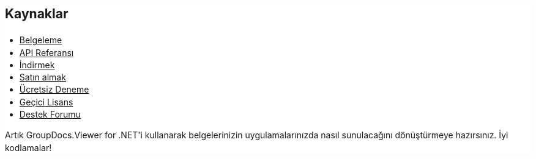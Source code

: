 ## Kaynaklar
- [Belgeleme](https://docs.groupdocs.com/viewer/net/)
- [API Referansı](https://reference.groupdocs.com/viewer/net/)
- [İndirmek](https://releases.groupdocs.com/viewer/net/)
- [Satın almak](https://purchase.groupdocs.com/buy)
- [Ücretsiz Deneme](https://releases.groupdocs.com/viewer/net/)
- [Geçici Lisans](https://purchase.groupdocs.com/temporary-license/)
- [Destek Forumu](https://forum.groupdocs.com/c/viewer/9)

Artık GroupDocs.Viewer for .NET'i kullanarak belgelerinizin uygulamalarınızda nasıl sunulacağını dönüştürmeye hazırsınız. İyi kodlamalar!